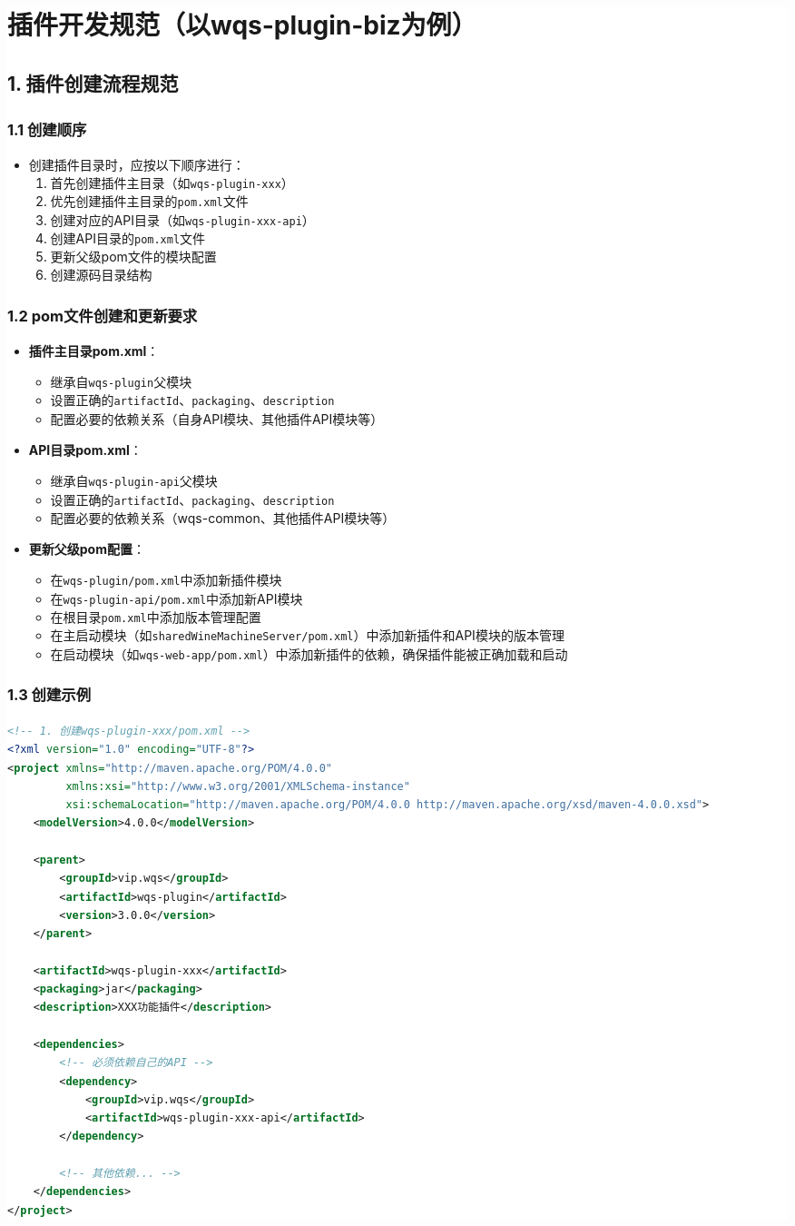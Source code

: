 # 插件开发规范（以wqs-plugin-biz为例）

## 1. 插件创建流程规范

### 1.1 创建顺序
- 创建插件目录时，应按以下顺序进行：
  1. 首先创建插件主目录（如`wqs-plugin-xxx`）
  2. 优先创建插件主目录的`pom.xml`文件
  3. 创建对应的API目录（如`wqs-plugin-xxx-api`）
  4. 创建API目录的`pom.xml`文件
  5. 更新父级pom文件的模块配置
  6. 创建源码目录结构

### 1.2 pom文件创建和更新要求
- **插件主目录pom.xml**：
  - 继承自`wqs-plugin`父模块
  - 设置正确的`artifactId`、`packaging`、`description`
  - 配置必要的依赖关系（自身API模块、其他插件API模块等）

- **API目录pom.xml**：
  - 继承自`wqs-plugin-api`父模块
  - 设置正确的`artifactId`、`packaging`、`description`
  - 配置必要的依赖关系（wqs-common、其他插件API模块等）

- **更新父级pom配置**：
  - 在`wqs-plugin/pom.xml`中添加新插件模块
  - 在`wqs-plugin-api/pom.xml`中添加新API模块
  - 在根目录`pom.xml`中添加版本管理配置
  - 在主启动模块（如`sharedWineMachineServer/pom.xml`）中添加新插件和API模块的版本管理
  - 在启动模块（如`wqs-web-app/pom.xml`）中添加新插件的依赖，确保插件能被正确加载和启动

### 1.3 创建示例
```xml
<!-- 1. 创建wqs-plugin-xxx/pom.xml -->
<?xml version="1.0" encoding="UTF-8"?>
<project xmlns="http://maven.apache.org/POM/4.0.0"
         xmlns:xsi="http://www.w3.org/2001/XMLSchema-instance"
         xsi:schemaLocation="http://maven.apache.org/POM/4.0.0 http://maven.apache.org/xsd/maven-4.0.0.xsd">
    <modelVersion>4.0.0</modelVersion>

    <parent>
        <groupId>vip.wqs</groupId>
        <artifactId>wqs-plugin</artifactId>
        <version>3.0.0</version>
    </parent>

    <artifactId>wqs-plugin-xxx</artifactId>
    <packaging>jar</packaging>
    <description>XXX功能插件</description>

    <dependencies>
        <!-- 必须依赖自己的API -->
        <dependency>
            <groupId>vip.wqs</groupId>
            <artifactId>wqs-plugin-xxx-api</artifactId>
        </dependency>
        
        <!-- 其他依赖... -->
    </dependencies>
</project>
```